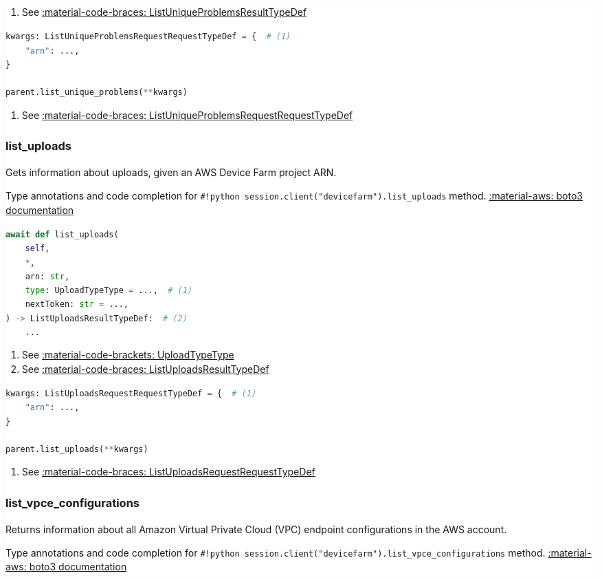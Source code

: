 1. See [:material-code-braces: ListUniqueProblemsResultTypeDef](./type_defs.md#listuniqueproblemsresulttypedef) 


```python title="Usage example with kwargs"
kwargs: ListUniqueProblemsRequestRequestTypeDef = {  # (1)
    "arn": ...,
}

parent.list_unique_problems(**kwargs)
```

1. See [:material-code-braces: ListUniqueProblemsRequestRequestTypeDef](./type_defs.md#listuniqueproblemsrequestrequesttypedef) 

### list\_uploads

Gets information about uploads, given an AWS Device Farm project ARN.

Type annotations and code completion for `#!python session.client("devicefarm").list_uploads` method.
[:material-aws: boto3 documentation](https://boto3.amazonaws.com/v1/documentation/api/latest/reference/services/devicefarm.html#DeviceFarm.Client.list_uploads)

```python title="Method definition"
await def list_uploads(
    self,
    *,
    arn: str,
    type: UploadTypeType = ...,  # (1)
    nextToken: str = ...,
) -> ListUploadsResultTypeDef:  # (2)
    ...
```

1. See [:material-code-brackets: UploadTypeType](./literals.md#uploadtypetype) 
2. See [:material-code-braces: ListUploadsResultTypeDef](./type_defs.md#listuploadsresulttypedef) 


```python title="Usage example with kwargs"
kwargs: ListUploadsRequestRequestTypeDef = {  # (1)
    "arn": ...,
}

parent.list_uploads(**kwargs)
```

1. See [:material-code-braces: ListUploadsRequestRequestTypeDef](./type_defs.md#listuploadsrequestrequesttypedef) 

### list\_vpce\_configurations

Returns information about all Amazon Virtual Private Cloud (VPC) endpoint
configurations in the AWS account.

Type annotations and code completion for `#!python session.client("devicefarm").list_vpce_configurations` method.
[:material-aws: boto3 documentation](https://boto3.amazonaws.com/v1/documentation/api/latest/reference/services/devicefarm.html#DeviceFarm.Client.list_vpce_configurations)
